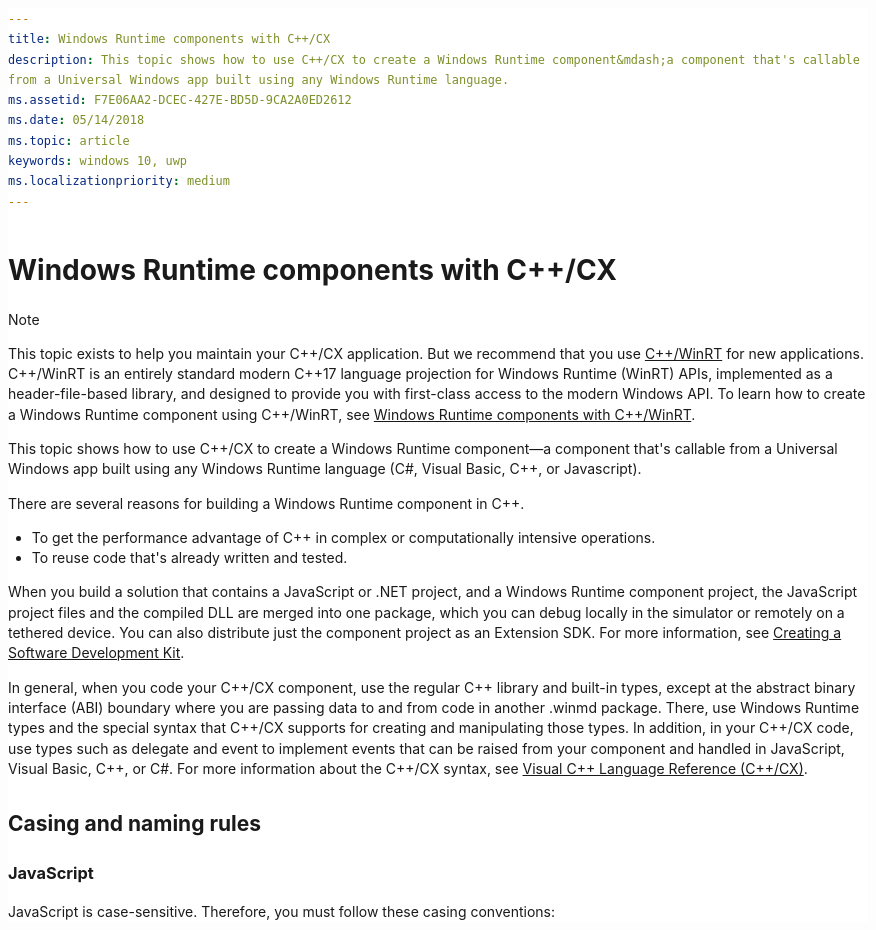 ```yaml
---
title: Windows Runtime components with C++/CX
description: This topic shows how to use C++/CX to create a Windows Runtime component&mdash;a component that's callable from a Universal Windows app built using any Windows Runtime language.
ms.assetid: F7E06AA2-DCEC-427E-BD5D-9CA2A0ED2612
ms.date: 05/14/2018
ms.topic: article
keywords: windows 10, uwp
ms.localizationpriority: medium
---
```


# Windows Runtime components with C++/CX

> [!NOTE]
> This topic exists to help you maintain your C++/CX application. But we recommend that you use [C++/WinRT](/windows/uwp/cpp-and-winrt-apis/intro-to-using-cpp-with-winrt) for new applications. C++/WinRT is an entirely standard modern C++17 language projection for Windows Runtime (WinRT) APIs, implemented as a header-file-based library, and designed to provide you with first-class access to the modern Windows API. To learn how to create a Windows Runtime component using C++/WinRT, see [Windows Runtime components with C++/WinRT](/windows/uwp/winrt-components/create-a-windows-runtime-component-in-cppwinrt).

This topic shows how to use C++/CX to create a Windows Runtime component&mdash;a component that's callable from a Universal Windows app built using any Windows Runtime language (C#, Visual Basic, C++, or Javascript).

There are several reasons for building a Windows Runtime component in C++.
- To get the performance advantage of C++ in complex or computationally intensive operations.
- To reuse code that's already written and tested.

When you build a solution that contains a JavaScript or .NET project, and a Windows Runtime component project, the JavaScript project files and the compiled DLL are merged into one package, which you can debug locally in the simulator or remotely on a tethered device. You can also distribute just the component project as an Extension SDK. For more information, see [Creating a Software Development Kit](https://docs.microsoft.com/visualstudio/extensibility/creating-a-software-development-kit?view=vs-2015).

In general, when you code your C++/CX component, use the regular C++ library and built-in types, except at the abstract binary interface (ABI) boundary where you are passing data to and from code in another .winmd package. There, use Windows Runtime types and the special syntax that C++/CX supports for creating and manipulating those types. In addition, in your C++/CX code, use types such as delegate and event to implement events that can be raised from your component and handled in JavaScript, Visual Basic, C++, or C#. For more information about the C++/CX syntax, see [Visual C++ Language Reference (C++/CX)](https://docs.microsoft.com/cpp/cppcx/visual-c-language-reference-c-cx).

## Casing and naming rules

### JavaScript
JavaScript is case-sensitive. Therefore, you must follow these casing conventions:
